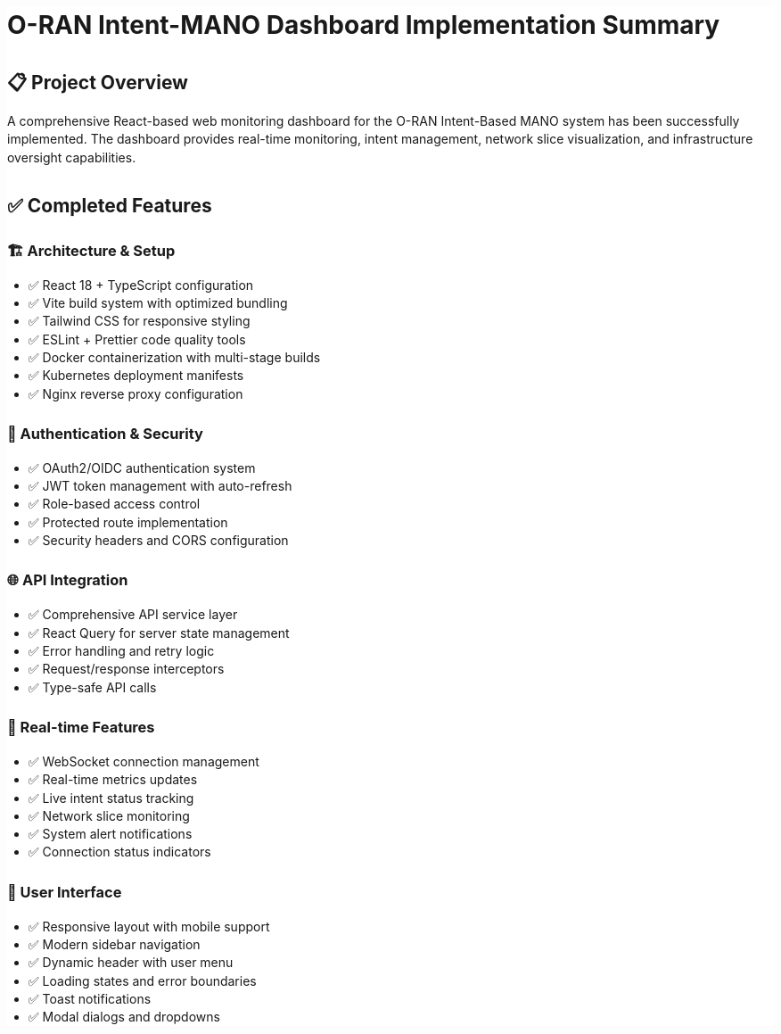 # O-RAN Intent-MANO Dashboard Implementation Summary

## 📋 Project Overview

A comprehensive React-based web monitoring dashboard for the O-RAN Intent-Based MANO system has been successfully implemented. The dashboard provides real-time monitoring, intent management, network slice visualization, and infrastructure oversight capabilities.

## ✅ Completed Features

### 🏗️ Architecture & Setup
- ✅ React 18 + TypeScript configuration
- ✅ Vite build system with optimized bundling
- ✅ Tailwind CSS for responsive styling
- ✅ ESLint + Prettier code quality tools
- ✅ Docker containerization with multi-stage builds
- ✅ Kubernetes deployment manifests
- ✅ Nginx reverse proxy configuration

### 🔐 Authentication & Security
- ✅ OAuth2/OIDC authentication system
- ✅ JWT token management with auto-refresh
- ✅ Role-based access control
- ✅ Protected route implementation
- ✅ Security headers and CORS configuration

### 🌐 API Integration
- ✅ Comprehensive API service layer
- ✅ React Query for server state management
- ✅ Error handling and retry logic
- ✅ Request/response interceptors
- ✅ Type-safe API calls

### 🔄 Real-time Features
- ✅ WebSocket connection management
- ✅ Real-time metrics updates
- ✅ Live intent status tracking
- ✅ Network slice monitoring
- ✅ System alert notifications
- ✅ Connection status indicators

### 🎨 User Interface
- ✅ Responsive layout with mobile support
- ✅ Modern sidebar navigation
- ✅ Dynamic header with user menu
- ✅ Loading states and error boundaries
- ✅ Toast notifications
- ✅ Modal dialogs and dropdowns
